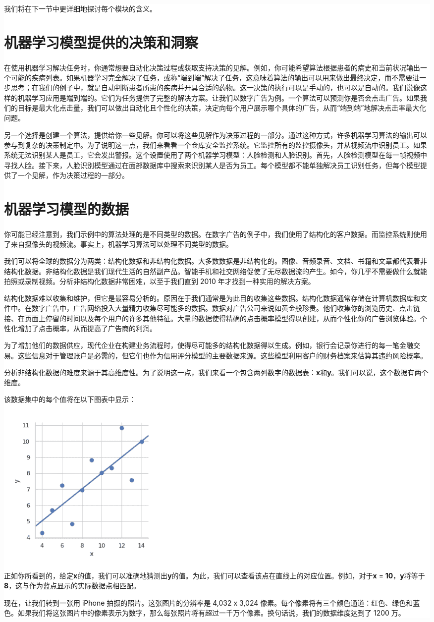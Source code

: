 我们将在下一节中更详细地探讨每个模块的含义。

# 机器学习模型提供的决策和洞察

在使用机器学习解决任务时，你通常想要自动化决策过程或获取支持决策的见解。例如，你可能希望算法根据患者的病史和当前状况输出一个可能的疾病列表。如果机器学习完全解决了任务，或称“端到端”解决了任务，这意味着算法的输出可以用来做出最终决定，而不需要进一步思考；在我们的例子中，就是自动判断患者所患的疾病并开具合适的药物。这一决策的执行可以是手动的，也可以是自动的。我们说像这样的机器学习应用是端到端的。它们为任务提供了完整的解决方案。让我们以数字广告为例。一个算法可以预测你是否会点击广告。如果我们的目标是最大化点击量，我们可以做出自动化且个性化的决策，决定向每个用户展示哪个具体的广告，从而“端到端”地解决点击率最大化问题。

另一个选择是创建一个算法，提供给你一些见解。你可以将这些见解作为决策过程的一部分。通过这种方式，许多机器学习算法的输出可以参与到复杂的决策制定中。为了说明这一点，我们来看看一个仓库安全监控系统。它监控所有的监控摄像头，并从视频流中识别员工。如果系统无法识别某人是员工，它会发出警报。这个设置使用了两个机器学习模型：人脸检测和人脸识别。首先，人脸检测模型在每一帧视频中寻找人脸。接下来，人脸识别模型通过在面部数据库中搜索来识别某人是否为员工。每个模型都不能单独解决员工识别任务，但每个模型提供了一个见解，作为决策过程的一部分。

# 机器学习模型的数据

你可能已经注意到，我们示例中的算法处理的是不同类型的数据。在数字广告的例子中，我们使用了结构化的客户数据。而监控系统则使用了来自摄像头的视频流。事实上，机器学习算法可以处理不同类型的数据。

我们可以将全球的数据分为两类：结构化数据和非结构化数据。大多数数据是非结构化的。图像、音频录音、文档、书籍和文章都代表着非结构化数据。非结构化数据是我们现代生活的自然副产品。智能手机和社交网络促使了无尽数据流的产生。如今，你几乎不需要做什么就能拍照或录制视频。分析非结构化数据非常困难，以至于我们直到 2010 年才找到一种实用的解决方案。

结构化数据难以收集和维护，但它是最容易分析的。原因在于我们通常是为此目的收集这些数据。结构化数据通常存储在计算机数据库和文件中。在数字广告中，广告网络投入大量精力收集尽可能多的数据。数据对广告公司来说如黄金般珍贵。他们收集你的浏览历史、点击链接、在页面上停留的时间以及每个用户的许多其他特征。大量的数据使得精确的点击概率模型得以创建，从而个性化你的广告浏览体验。个性化增加了点击概率，从而提高了广告商的利润。

为了增加他们的数据供应，现代企业在构建业务流程时，使得尽可能多的结构化数据得以生成。例如，银行会记录你进行的每一笔金融交易。这些信息对于管理账户是必需的，但它们也作为信用评分模型的主要数据来源。这些模型利用客户的财务档案来估算其违约风险概率。

分析非结构化数据的难度来源于其高维度性。为了说明这一点，我们来看一个包含两列数字的数据表：**x**和**y**。我们可以说，这个数据有两个维度。

该数据集中的每个值将在以下图表中显示：

![](img/6a728c43-3f0c-414f-945b-38649df03ff2.png)

正如你所看到的，给定**x**的值，我们可以准确地猜测出**y**的值。为此，我们可以查看该点在直线上的对应位置。例如，对于**x** = **10**，**y**将等于**8**，这与作为蓝点显示的实际数据点相匹配。

现在，让我们转到一张用 iPhone 拍摄的照片。这张图片的分辨率是 4,032 x 3,024 像素。每个像素将有三个颜色通道：红色、绿色和蓝色。如果我们将这张图片中的像素表示为数字，那么每张照片将有超过一千万个像素。换句话说，我们的数据维度达到了 1200 万。
